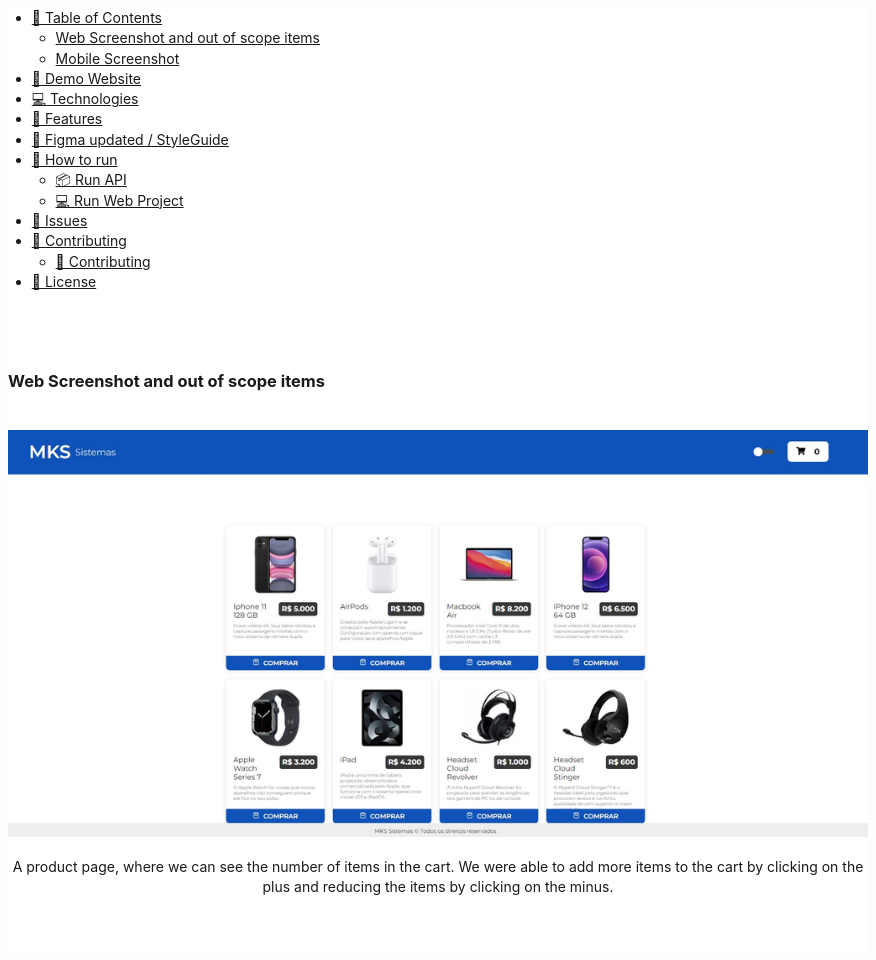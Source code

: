 - [:pushpin: Table of Contents](#pushpin-table-of-contents)
    - [Web Screenshot and out of scope items](#web-screenshot-and-out-of-scope-items)
    - [Mobile Screenshot](#mobile-screenshot)
- [:eyes: Demo Website](#eyes-demo-website)
- [:computer: Technologies](#computer-technologies)
- [:rocket: Features](#rocket-features)
- [:rocket: Figma updated / StyleGuide](#rocket-figma-updated--styleguide)
- [:construction_worker: How to run](#construction_worker-how-to-run)
    - [📦 Run API](#-run-api)
    - [💻 Run Web Project](#-run-web-project)
- [:bug: Issues](#bug-issues)
- [:tada: Contributing](#tada-contributing)
  - [🤝 Contributing](#-contributing)
- [:closed_book: License](#closed_book-license)

</p>

</br></br>

### Web Screenshot and out of scope items

</br>

<div align="center">
   <img src="./public/mks-web.jpg" width="950px">
   <p>
    A product page, where we can see the number of items in the  cart.
    We were able to add more items to the cart by clicking on the plus and reducing the items by clicking on the minus.
   </p>
   </br></br>